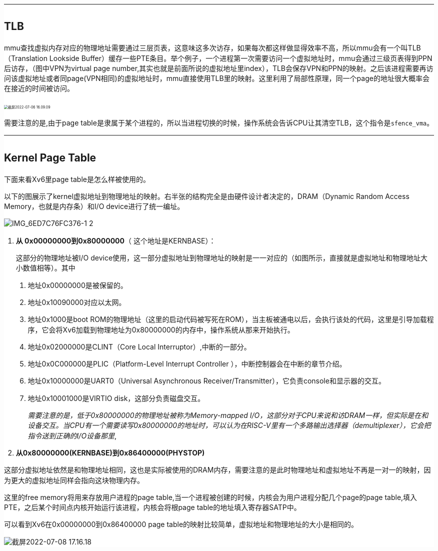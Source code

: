 

---

## TLB

mmu查找虚拟内存对应的物理地址需要通过三层页表，这意味这多次访存，如果每次都这样做显得效率不高，所以mmu会有一个叫TLB（Translation Lookside Buffer）缓存一些PTE条目。举个例子，一个进程第一次需要访问一个虚拟地址时，mmu会通过三级页表得到PPN后访存，（图中VPN为virtual page number,其实也就是前面所说的虚拟地址里index），TLB会保存VPN和PPN的映射。之后该进程需要再访问该虚拟地址或者同page(VPN相同)的虚拟地址时，mmu直接使用TLB里的映射。这里利用了局部性原理，同一个page的地址很大概率会在接近的时间被访问。

<img src="http://cdn.zhengyanchen.cn/img202207061609528.png" alt="截屏2022-07-06 16.09.09" style="zoom:50%;" />

需要注意的是,由于page table是隶属于某个进程的，所以当进程切换的时候，操作系统会告诉CPU让其清空TLB，这个指令是`sfence_vma`。

---

## Kernel Page Table

下面来看Xv6里page table是怎么样被使用的。

以下的图展示了kernel虚拟地址到物理地址的映射。右半张的结构完全是由硬件设计者决定的，DRAM（Dynamic Random Access Memory，也就是内存条）和I/O device进行了统一编址。

![IMG_6ED7C76FC376-1 2](http://cdn.zhengyanchen.cn/img202207072009222.jpeg)



1. **从 0x00000000到0x80000000**（ 这个地址是KERNBASE）：

   这部分的物理地址被I/O device使用，这一部分虚拟地址到物理地址的映射是一一对应的（如图所示，直接就是虚拟地址和物理地址大小数值相等）。其中

   1. 地址0x00000000是被保留的。
   2. 地址0x10090000对应以太网。
   3. 地址0x1000是boot ROM的物理地址（这里的启动代码被写死在ROM），当主板被通电以后，会执行该处的代码，这里是引导加载程序，它会将Xv6加载到物理地址为0x80000000的内存中，操作系统从那来开始执行。

   4. 地址0x02000000是CLINT（Core Local Interruptor）,中断的一部分。

   5. 地址0x0C000000是PLIC（Platform-Level Interrupt Controller ），中断控制器会在中断的章节介绍。

   6. 地址0x10000000是UART0（Universal Asynchronous Receiver/Transmitter），它负责console和显示器的交互。

   7. 地址0x10001000是VIRTIO disk，这部分负责磁盘交互。

      *需要注意的是，低于0x80000000的物理地址被称为Memory-mapped I/O，这部分对于CPU来说和访DRAM一样，但实际是在和设备交互。当CPU有一个需要读写0x80000000的地址时，可以认为在RISC-V里有一个多路输出选择器（demultiplexer），它会把指令送到正确的I/O设备那里*,

      

2.  **从0x80000000(KERNBASE)到0x86400000(PHYSTOP)**

   这部分虚拟地址依然是和物理地址相同，这也是实际被使用的DRAM内存，需要注意的是此时物理地址和虚拟地址不再是一对一的映射，因为更大的虚拟地址同样会指向这块物理内存。

   这里的free memory将用来存放用户进程的page table,当一个进程被创建的时候，内核会为用户进程分配几个page的page table,填入PTE，之后某个时间点内核开始运行该进程，内核会将根page table的地址填入寄存器SATP中。

可以看到Xv6在0x00000000到0x86400000 page table的映射比较简单，虚拟地址和物理地址的大小是相同的。

![截屏2022-07-08 17.16.18](http://cdn.zhengyanchen.cn/img202207081716074.png)
